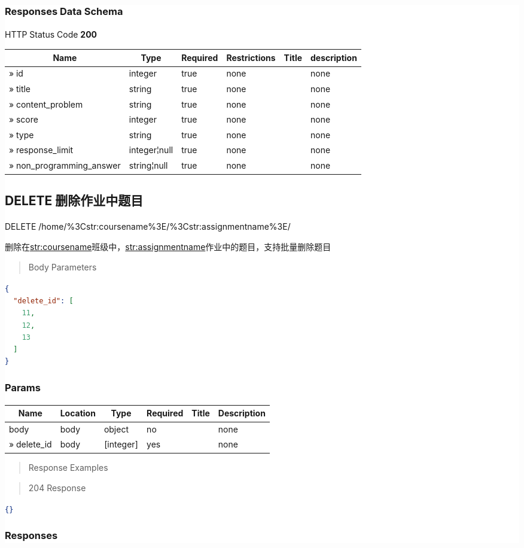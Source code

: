 ### Responses Data Schema

HTTP Status Code **200**

|Name|Type|Required|Restrictions|Title|description|
|---|---|---|---|---|---|
|» id|integer|true|none||none|
|» title|string|true|none||none|
|» content_problem|string|true|none||none|
|» score|integer|true|none||none|
|» type|string|true|none||none|
|» response_limit|integer¦null|true|none||none|
|» non_programming_answer|string¦null|true|none||none|

## DELETE 删除作业中题目

DELETE /home/%3Cstr:coursename%3E/%3Cstr:assignmentname%3E/

删除在<str:coursename>班级中，<str:assignmentname>作业中的题目，支持批量删除题目

> Body Parameters

```json
{
  "delete_id": [
    11,
    12,
    13
  ]
}
```

### Params

|Name|Location|Type|Required|Title|Description|
|---|---|---|---|---|---|
|body|body|object| no ||none|
|» delete_id|body|[integer]| yes ||none|

> Response Examples

> 204 Response

```json
{}
```

### Responses
